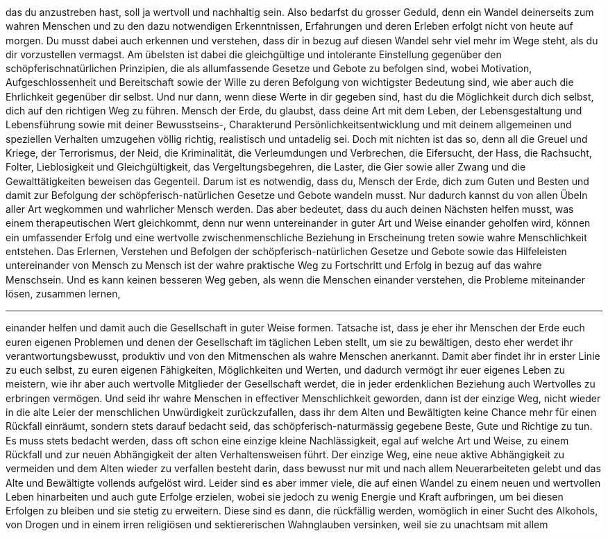 das du anzustreben hast, soll ja wertvoll und nachhaltig sein. Also bedarfst du grosser Geduld, denn ein Wandel deinerseits zum wahren Menschen und zu den dazu notwendigen Erkenntnissen, Erfahrungen und deren
Erleben erfolgt nicht von heute auf morgen. Du musst dabei auch erkennen
und verstehen, dass dir in bezug auf diesen Wandel sehr viel mehr im
Wege steht, als du dir vorzustellen vermagst. Am übelsten ist dabei die
gleichgültige und intolerante Einstellung gegenüber den schöpferischnatürlichen Prinzipien, die als allumfassende Gesetze und Gebote zu befolgen sind, wobei Motivation, Aufgeschlossenheit und Bereitschaft sowie
der Wille zu deren Befolgung von wichtigster Bedeutung sind, wie aber
auch die Ehrlichkeit gegenüber dir selbst. Und nur dann, wenn diese Werte
in dir gegeben sind, hast du die Möglichkeit durch dich selbst, dich auf
den richtigen Weg zu führen.
Mensch der Erde, du glaubst, dass deine Art mit dem Leben, der Lebensgestaltung und Lebensführung sowie mit deiner Bewusstseins-, Charakterund Persönlichkeitsentwicklung und mit deinem allgemeinen und speziellen
Verhalten umzugehen völlig richtig, realistisch und untadelig sei. Doch mit nichten ist das so, denn all die Greuel und Kriege, der Terrorismus, der
Neid, die Kriminalität, die Verleumdungen und Verbrechen, die Eifersucht,
der Hass, die Rachsucht, Folter, Lieblosigkeit und Gleichgültigkeit, das
Vergeltungsbegehren, die Laster, die Gier sowie aller Zwang und die
Gewalttätigkeiten beweisen das Gegenteil. Darum ist es notwendig, dass
du, Mensch der Erde, dich zum Guten und Besten und damit zur Befolgung
der schöpferisch-natürlichen Gesetze und Gebote wandeln musst. Nur
dadurch kannst du von allen Übeln aller Art wegkommen und wahrlicher
Mensch werden. Das aber bedeutet, dass du auch deinen Nächsten helfen
musst, was einem therapeutischen Wert gleichkommt, denn nur wenn untereinander in guter Art und Weise einander geholfen wird, können ein umfassender Erfolg und eine wertvolle zwischenmenschliche Beziehung in
Erscheinung treten sowie wahre Menschlichkeit entstehen. Das Erlernen,
Verstehen und Befolgen der schöpferisch-natürlichen Gesetze und Gebote
sowie das Hilfeleisten untereinander von Mensch zu Mensch ist der wahre
praktische Weg zu Fortschritt und Erfolg in bezug auf das wahre Menschsein. Und es kann keinen besseren Weg geben, als wenn die Menschen
einander verstehen, die Probleme miteinander lösen, zusammen lernen,


-----

einander helfen und damit auch die Gesellschaft in guter Weise formen.
Tatsache ist, dass je eher ihr Menschen der Erde euch euren eigenen Problemen und denen der Gesellschaft im täglichen Leben stellt, um sie zu
bewältigen, desto eher werdet ihr verantwortungsbewusst, produktiv und
von den Mitmenschen als wahre Menschen anerkannt. Damit aber findet
ihr in erster Linie zu euch selbst, zu euren eigenen Fähigkeiten, Möglichkeiten und Werten, und dadurch vermögt ihr euer eigenes Leben zu meistern,
wie ihr aber auch wertvolle Mitglieder der Gesellschaft werdet, die in jeder
erdenklichen Beziehung auch Wertvolles zu erbringen vermögen. Und
seid ihr wahre Menschen in effectiver Menschlichkeit geworden, dann ist
der einzige Weg, nicht wieder in die alte Leier der menschlichen Unwürdigkeit zurückzufallen, dass ihr dem Alten und Bewältigten keine Chance
mehr für einen Rückfall einräumt, sondern stets darauf bedacht seid, das
schöpferisch-naturmässig gegebene Beste, Gute und Richtige zu tun. Es
muss stets bedacht werden, dass oft schon eine einzige kleine Nachlässigkeit, egal auf welche Art und Weise, zu einem Rückfall und zur neuen Abhängigkeit der alten Verhaltensweisen führt. Der einzige Weg, eine neue
aktive Abhängigkeit zu vermeiden und dem Alten wieder zu verfallen besteht darin, dass bewusst nur mit und nach allem Neuerarbeiteten gelebt
und das Alte und Bewältigte vollends aufgelöst wird. Leider sind es aber
immer viele, die auf einen Wandel zu einem neuen und wertvollen Leben
hinarbeiten und auch gute Erfolge erzielen, wobei sie jedoch zu wenig
Energie und Kraft aufbringen, um bei diesen Erfolgen zu bleiben und sie
stetig zu erweitern. Diese sind es dann, die rückfällig werden, womöglich
in einer Sucht des Alkohols, von Drogen und in einem irren religiösen und
sektiererischen Wahnglauben versinken, weil sie zu unachtsam mit allem